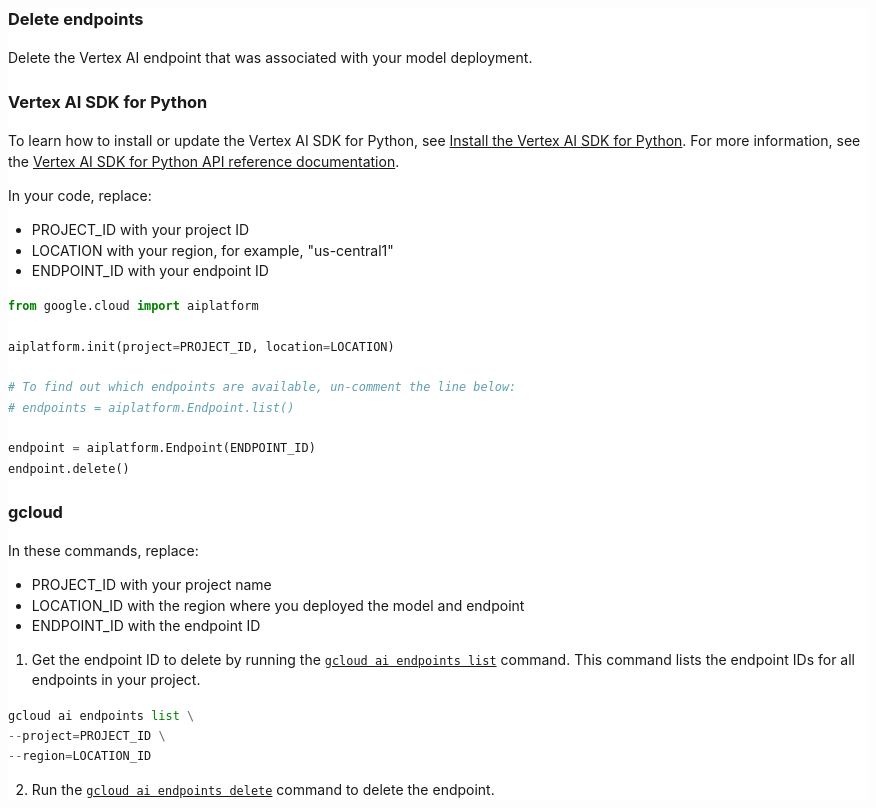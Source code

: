 ### Delete endpoints

Delete the Vertex AI endpoint that was associated with your model
deployment.

### Vertex AI SDK for Python

To learn how to install or update the Vertex AI SDK for Python, see [Install the Vertex AI SDK for Python](https://cloud.google.com/vertex-ai/docs/start/use-vertex-ai-python-sdk).
For more information, see the
[Vertex AI SDK for Python API reference documentation](https://cloud.google.com/python/docs/reference/aiplatform/latest).

In your code, replace:

- PROJECT\_ID with your project ID
- LOCATION with your region, for example, "us-central1"
- ENDPOINT\_ID with your endpoint ID

```python
from google.cloud import aiplatform

aiplatform.init(project=PROJECT_ID, location=LOCATION)

# To find out which endpoints are available, un-comment the line below:
# endpoints = aiplatform.Endpoint.list()

endpoint = aiplatform.Endpoint(ENDPOINT_ID)
endpoint.delete()

```

### gcloud

In these commands, replace:

- PROJECT\_ID with your project name
- LOCATION\_ID with the region where you deployed the model and
 endpoint
- ENDPOINT\_ID with the endpoint ID

1. Get the endpoint ID to delete by running the [`gcloud ai endpoints
 list`](https://cloud.google.com/sdk/gcloud/reference/ai/endpoints/list) command. This command lists the endpoint IDs for
 all endpoints in your project.

 ```python
 gcloud ai endpoints list \
 --project=PROJECT_ID \
 --region=LOCATION_ID

 ```
2. Run the [`gcloud ai endpoints delete`](https://cloud.google.com/sdk/gcloud/reference/ai/endpoints/delete) command to delete
 the endpoint.
